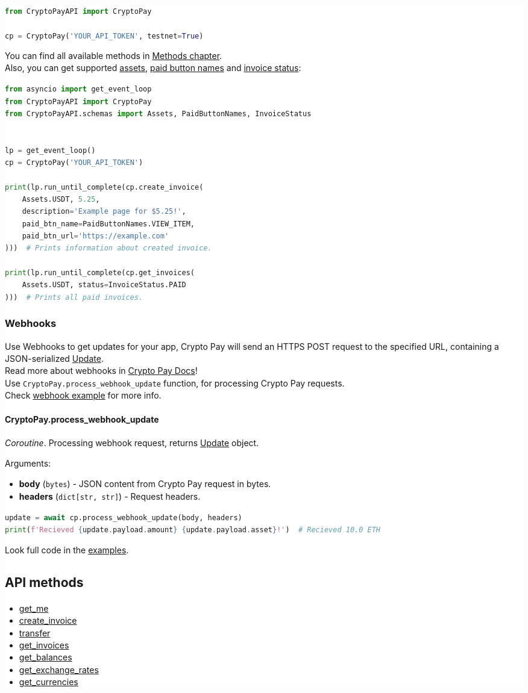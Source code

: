 ```python
from CryptoPayAPI import CryptoPay

cp = CryptoPay('YOUR_API_TOKEN', testnet=True)
```

You can find all available methods in [Methods chapter](#api-methods).  
Also, you can get supported [assets](#schemasassets), [paid button names](#schemaspaidbuttonnames) and [invoice status](#schemasinvoicestatus):

```python
from asyncio import get_event_loop
from CryptoPayAPI import CryptoPay
from CryptoPayAPI.schemas import Assets, PaidButtonNames, InvoiceStatus


lp = get_event_loop()
cp = CryptoPay('YOUR_API_TOKEN')

print(lp.run_until_complete(cp.create_invoice(
    Assets.USDT, 5.25,
    description='Example page for $5.25!',
    paid_btn_name=PaidButtonNames.VIEW_ITEM,
    paid_btn_url='https://example.com'
)))  # Prints information about created invoice.

print(lp.run_until_complete(cp.get_invoices(
    Assets.USDT, status=InvoiceStatus.PAID
)))  # Prints all paid invoices.
```

### Webhooks
Use Webhooks to get updates for your app, Crypto Pay will send an HTTPS POST request to the specified URL, containing a JSON-serialized [Update](#schemasupdate).  
Read more about webhooks in [Crypto Pay Docs](https://help.crypt.bot/crypto-pay-api#webhooks)!  
Use `CryptoPay.process_webhook_update` function, for processing Crypto Pay requests.  
Check [webhook example](https://github.com/LulzLoL231/pyCryptoPayAPI/tree/main/examples/webhook-example.py) for more info.

#### CryptoPay.process_webhook_update
*Coroutine*. Processing webhook request, returns [Update](#schemasupdate) object.

Arguments:
  * **body** (`bytes`) - JSON content from Crypto Pay request in bytes.
  * **headers** (`dict[str, str]`) - Request headers.
```python
update = await cp.process_webhook_update(body, headers)
print(f'Recieved {update.payload.amount} {update.payload.asset}!')  # Recieved 10.0 ETH
```

Look full code in the [examples](https://github.com/LulzLoL231/pyCryptoPayAPI/tree/main/examples).


## API methods
* [get_me](#get_me)
* [create_invoice](#create_invoice)
* [transfer](#transfer)
* [get_invoices](#get_invoices)
* [get_balances](#get_balances)
* [get_exchange_rates](#get_exchange_rates)
* [get_currencies](#get_currencies)
